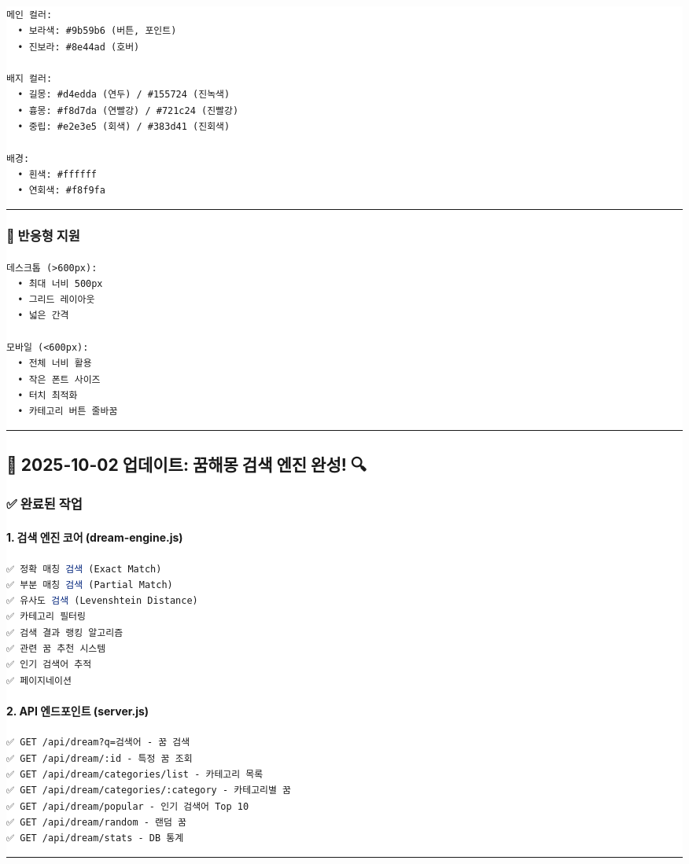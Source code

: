 ```
메인 컬러:
  • 보라색: #9b59b6 (버튼, 포인트)
  • 진보라: #8e44ad (호버)

배지 컬러:
  • 길몽: #d4edda (연두) / #155724 (진녹색)
  • 흉몽: #f8d7da (연빨강) / #721c24 (진빨강)
  • 중립: #e2e3e5 (회색) / #383d41 (진회색)

배경:
  • 흰색: #ffffff
  • 연회색: #f8f9fa
```

---

### 📱 반응형 지원

```
데스크톱 (>600px):
  • 최대 너비 500px
  • 그리드 레이아웃
  • 넓은 간격

모바일 (<600px):
  • 전체 너비 활용
  • 작은 폰트 사이즈
  • 터치 최적화
  • 카테고리 버튼 줄바꿈
```

---

## 📝 2025-10-02 업데이트: 꿈해몽 검색 엔진 완성! 🔍

### ✅ 완료된 작업

#### **1. 검색 엔진 코어 (dream-engine.js)**
```javascript
✅ 정확 매칭 검색 (Exact Match)
✅ 부분 매칭 검색 (Partial Match)
✅ 유사도 검색 (Levenshtein Distance)
✅ 카테고리 필터링
✅ 검색 결과 랭킹 알고리즘
✅ 관련 꿈 추천 시스템
✅ 인기 검색어 추적
✅ 페이지네이션
```

#### **2. API 엔드포인트 (server.js)**
```
✅ GET /api/dream?q=검색어 - 꿈 검색
✅ GET /api/dream/:id - 특정 꿈 조회
✅ GET /api/dream/categories/list - 카테고리 목록
✅ GET /api/dream/categories/:category - 카테고리별 꿈
✅ GET /api/dream/popular - 인기 검색어 Top 10
✅ GET /api/dream/random - 랜덤 꿈
✅ GET /api/dream/stats - DB 통계
```

---